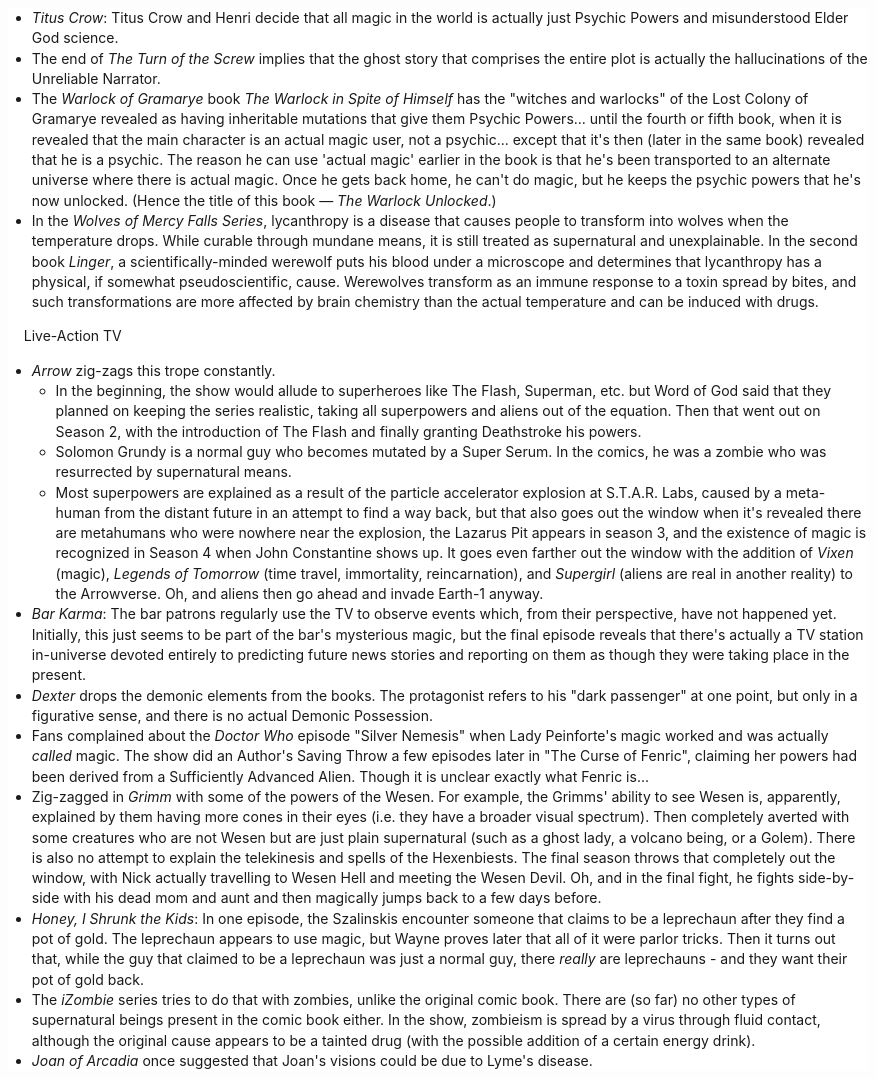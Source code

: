 -   _Titus Crow_: Titus Crow and Henri decide that all magic in the world is actually just Psychic Powers and misunderstood Elder God science.
-   The end of _The Turn of the Screw_ implies that the ghost story that comprises the entire plot is actually the hallucinations of the Unreliable Narrator.
-   The _Warlock of Gramarye_ book _The Warlock in Spite of Himself_ has the "witches and warlocks" of the Lost Colony of Gramarye revealed as having inheritable mutations that give them Psychic Powers... until the fourth or fifth book, when it is revealed that the main character is an actual magic user, not a psychic... except that it's then (later in the same book) revealed that he is a psychic. The reason he can use 'actual magic' earlier in the book is that he's been transported to an alternate universe where there is actual magic. Once he gets back home, he can't do magic, but he keeps the psychic powers that he's now unlocked. (Hence the title of this book — _The Warlock Unlocked_.)
-   In the _Wolves of Mercy Falls Series_, lycanthropy is a disease that causes people to transform into wolves when the temperature drops. While curable through mundane means, it is still treated as supernatural and unexplainable. In the second book _Linger_, a scientifically-minded werewolf puts his blood under a microscope and determines that lycanthropy has a physical, if somewhat pseudoscientific, cause. Werewolves transform as an immune response to a toxin spread by bites, and such transformations are more affected by brain chemistry than the actual temperature and can be induced with drugs.

    Live-Action TV 

-   _Arrow_ zig-zags this trope constantly.
    -   In the beginning, the show would allude to superheroes like The Flash, Superman, etc. but Word of God said that they planned on keeping the series realistic, taking all superpowers and aliens out of the equation. Then that went out on Season 2, with the introduction of The Flash and finally granting Deathstroke his powers.
    -   Solomon Grundy is a normal guy who becomes mutated by a Super Serum. In the comics, he was a zombie who was resurrected by supernatural means.
    -   Most superpowers are explained as a result of the particle accelerator explosion at S.T.A.R. Labs, caused by a meta-human from the distant future in an attempt to find a way back, but that also goes out the window when it's revealed there are metahumans who were nowhere near the explosion, the Lazarus Pit appears in season 3, and the existence of magic is recognized in Season 4 when John Constantine shows up. It goes even farther out the window with the addition of _Vixen_ (magic), _Legends of Tomorrow_ (time travel, immortality, reincarnation), and _Supergirl_ (aliens are real in another reality) to the Arrowverse. Oh, and aliens then go ahead and invade Earth-1 anyway.
-   _Bar Karma_: The bar patrons regularly use the TV to observe events which, from their perspective, have not happened yet. Initially, this just seems to be part of the bar's mysterious magic, but the final episode reveals that there's actually a TV station in-universe devoted entirely to predicting future news stories and reporting on them as though they were taking place in the present.
-   _Dexter_ drops the demonic elements from the books. The protagonist refers to his "dark passenger" at one point, but only in a figurative sense, and there is no actual Demonic Possession.
-   Fans complained about the _Doctor Who_ episode "Silver Nemesis" when Lady Peinforte's magic worked and was actually _called_ magic. The show did an Author's Saving Throw a few episodes later in "The Curse of Fenric", claiming her powers had been derived from a Sufficiently Advanced Alien. Though it is unclear exactly what Fenric is...
-   Zig-zagged in _Grimm_ with some of the powers of the Wesen. For example, the Grimms' ability to see Wesen is, apparently, explained by them having more cones in their eyes (i.e. they have a broader visual spectrum). Then completely averted with some creatures who are not Wesen but are just plain supernatural (such as a ghost lady, a volcano being, or a Golem). There is also no attempt to explain the telekinesis and spells of the Hexenbiests. The final season throws that completely out the window, with Nick actually travelling to Wesen Hell and meeting the Wesen Devil. Oh, and in the final fight, he fights side-by-side with his dead mom and aunt and then magically jumps back to a few days before.
-   _Honey, I Shrunk the Kids_: In one episode, the Szalinskis encounter someone that claims to be a leprechaun after they find a pot of gold. The leprechaun appears to use magic, but Wayne proves later that all of it were parlor tricks. Then it turns out that, while the guy that claimed to be a leprechaun was just a normal guy, there _really_ are leprechauns - and they want their pot of gold back.
-   The _iZombie_ series tries to do that with zombies, unlike the original comic book. There are (so far) no other types of supernatural beings present in the comic book either. In the show, zombieism is spread by a virus through fluid contact, although the original cause appears to be a tainted drug (with the possible addition of a certain energy drink).
-   _Joan of Arcadia_ once suggested that Joan's visions could be due to Lyme's disease.